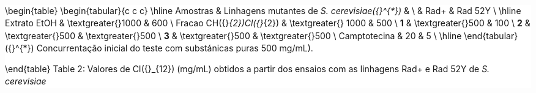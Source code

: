 \begin{table}
\begin{tabular}{c c c} \hline Amostras & Linhagens mutantes de _S. cerevisiae\({}^{*}\)_ & \\  & Rad+ & Rad 52Y \\ \hline Extrato EtOH & \textgreater{}1000 & 600 \\ Fracao CH\({}_{2}\)Cl\({}_{2}\) & \textgreater{} 1000 & 500 \\
**1** & \textgreater{}500 & 100 \\
**2** & \textgreater{}500 & \textgreater{}500 \\
**3** & \textgreater{}500 & \textgreater{}500 \\ Camptotecina & 20 & 5 \\ \hline \end{tabular} \({}^{*}\) Concurrentação inicial do teste com substánicas puras 500 mg/mL).

\end{table}
Table 2: Valores de CI\({}_{12}\) (mg/mL) obtidos a partir dos ensaios com as linhagens Rad+ e Rad 52Y de _S. cerevisiae_

